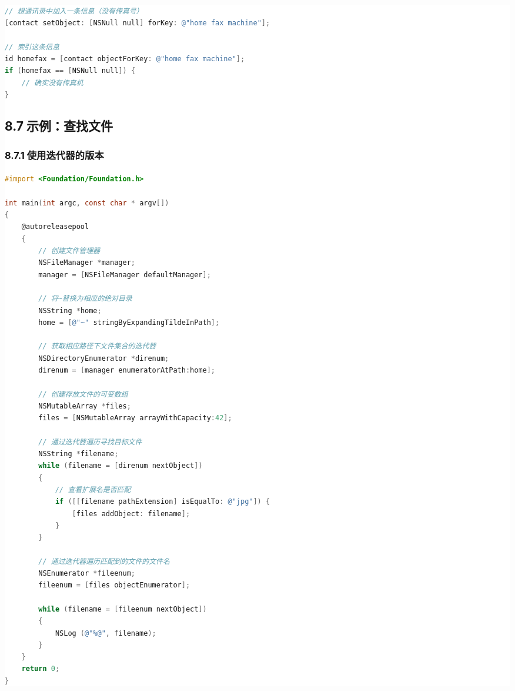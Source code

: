 ```objective-c
// 想通讯录中加入一条信息（没有传真号）
[contact setObject: [NSNull null] forKey: @"home fax machine"];

// 索引这条信息
id homefax = [contact objectForKey: @"home fax machine"];
if (homefax == [NSNull null]) {
	// 确实没有传真机
}
```

## 8.7	示例：查找文件

### 8.7.1	使用迭代器的版本

```objective-c
#import <Foundation/Foundation.h>

int main(int argc, const char * argv[])
{
    @autoreleasepool 
    {
        // 创建文件管理器
        NSFileManager *manager;
        manager = [NSFileManager defaultManager];
        
        // 将~替换为相应的绝对目录
        NSString *home;
        home = [@"~" stringByExpandingTildeInPath];
        
        // 获取相应路径下文件集合的迭代器
        NSDirectoryEnumerator *direnum;
        direnum = [manager enumeratorAtPath:home];
        
        // 创建存放文件的可变数组
        NSMutableArray *files;
        files = [NSMutableArray arrayWithCapacity:42];
        
        // 通过迭代器遍历寻找目标文件
        NSString *filename;
        while (filename = [direnum nextObject])
        {
            // 查看扩展名是否匹配
            if ([[filename pathExtension] isEqualTo: @"jpg"]) {
                [files addObject: filename];
            }
        }
        
        // 通过迭代器遍历匹配到的文件的文件名
        NSEnumerator *fileenum;
        fileenum = [files objectEnumerator];
        
        while (filename = [fileenum nextObject])
        {
            NSLog (@"%@", filename);
        }
    }
    return 0;
}

```

